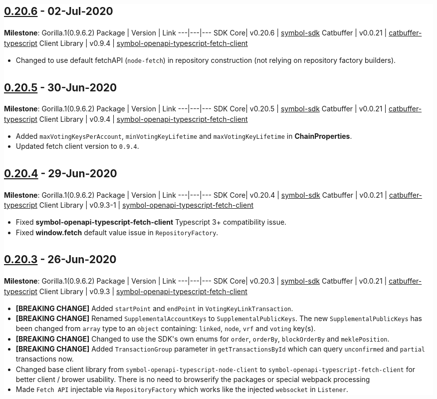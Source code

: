 ## [0.20.6] - 02-Jul-2020

**Milestone**: Gorilla.1(0.9.6.2)
 Package  | Version  | Link
---|---|---
SDK Core| v0.20.6 | [symbol-sdk](https://www.npmjs.com/package/symbol-sdk)
Catbuffer | v0.0.21 | [catbuffer-typescript](https://www.npmjs.com/package/catbuffer-typescript)
Client Library | v0.9.4  | [symbol-openapi-typescript-fetch-client](https://www.npmjs.com/package/symbol-openapi-typescript-fetch-client)

- Changed to use default fetchAPI (`node-fetch`) in repository construction (not relying on repository factory builders).

## [0.20.5] - 30-Jun-2020

**Milestone**: Gorilla.1(0.9.6.2)
 Package  | Version  | Link
---|---|---
SDK Core| v0.20.5 | [symbol-sdk](https://www.npmjs.com/package/symbol-sdk)
Catbuffer | v0.0.21 | [catbuffer-typescript](https://www.npmjs.com/package/catbuffer-typescript)
Client Library | v0.9.4  | [symbol-openapi-typescript-fetch-client](https://www.npmjs.com/package/symbol-openapi-typescript-fetch-client)

- Added `maxVotingKeysPerAccount`, `minVotingKeyLifetime` and `maxVotingKeyLifetime` in **ChainProperties**.
- Updated fetch client version to `0.9.4`.

## [0.20.4] - 29-Jun-2020

**Milestone**: Gorilla.1(0.9.6.2)
 Package  | Version  | Link
---|---|---
SDK Core| v0.20.4 | [symbol-sdk](https://www.npmjs.com/package/symbol-sdk)
Catbuffer | v0.0.21 | [catbuffer-typescript](https://www.npmjs.com/package/catbuffer-typescript)
Client Library | v0.9.3-1  | [symbol-openapi-typescript-fetch-client](https://www.npmjs.com/package/symbol-openapi-typescript-fetch-client)

- Fixed **symbol-openapi-typescript-fetch-client** Typescript 3+ compatibility issue.
- Fixed **window.fetch** default value issue in `RepositoryFactory`.

## [0.20.3] - 26-Jun-2020

**Milestone**: Gorilla.1(0.9.6.2)
 Package  | Version  | Link
---|---|---
SDK Core| v0.20.3 | [symbol-sdk](https://www.npmjs.com/package/symbol-sdk)
Catbuffer | v0.0.21 | [catbuffer-typescript](https://www.npmjs.com/package/catbuffer-typescript)
Client Library | v0.9.3  | [symbol-openapi-typescript-fetch-client](https://www.npmjs.com/package/symbol-openapi-typescript-fetch-client)

- **[BREAKING CHANGE]** Added `startPoint` and `endPoint` in `VotingKeyLinkTransaction`.
- **[BREAKING CHANGE]** Renamed `SupplementalAccountKeys` to `SupplementalPublicKeys`. The new `SupplementalPublicKeys` has been changed from `array` type to an `object` containing: `linked`, `node`, `vrf` and `voting` key(s).
- **[BREAKING CHANGE]** Changed to use the SDK's own enums for `order`, `orderBy`, `blockOrderBy` and `meklePosition`.
- **[BREAKING CHANGE]** Added `TransactionGroup` parameter in `getTransactionsById` which can query `unconfirmed` and `partial` transactions now.
- Changed base client library from `symbol-openapi-typescript-node-client` to `symbol-openapi-typescript-fetch-client` for better client / brower usability. There is no need to browserify the packages or special webpack processing
- Made `Fetch API` injectable via `RepositoryFactory` which works like the injected `websocket` in `Listener`.


[0.21.0]: https://github.com/nemtech/symbol-sdk-typescript-javascript/compare/v0.20.7...v0.21.0
[0.20.7]: https://github.com/nemtech/symbol-sdk-typescript-javascript/compare/v0.20.6...v0.20.7
[0.20.6]: https://github.com/nemtech/symbol-sdk-typescript-javascript/compare/v0.20.5...v0.20.6
[0.20.5]: https://github.com/nemtech/symbol-sdk-typescript-javascript/compare/v0.20.4...v0.20.5
[0.20.4]: https://github.com/nemtech/symbol-sdk-typescript-javascript/compare/v0.20.3...v0.20.4
[0.20.3]: https://github.com/nemtech/symbol-sdk-typescript-javascript/compare/v0.20.2...v0.20.3
[0.20.2]: https://github.com/nemtech/symbol-sdk-typescript-javascript/compare/v0.20.0...v0.20.2
[0.20.0]: https://github.com/nemtech/symbol-sdk-typescript-javascript/compare/v0.19.2...v0.20.0
[0.19.2]: https://github.com/nemtech/symbol-sdk-typescript-javascript/compare/v0.19.1...v0.19.2
[0.19.1]: https://github.com/nemtech/symbol-sdk-typescript-javascript/compare/v0.19.0...v0.19.1
[0.19.0]: https://github.com/nemtech/symbol-sdk-typescript-javascript/compare/v0.18.0...v0.19.0
[0.18.0]: https://github.com/nemtech/symbol-sdk-typescript-javascript/compare/v0.17.4...v0.18.0
[0.17.4]: https://github.com/nemtech/symbol-sdk-typescript-javascript/compare/v0.17.3...v0.17.4
[0.17.3]: https://github.com/nemtech/symbol-sdk-typescript-javascript/compare/v0.17.2...v0.17.3
[0.17.2]: https://github.com/nemtech/symbol-sdk-typescript-javascript/compare/v0.17.1...v0.17.2
[0.17.1]: https://github.com/nemtech/symbol-sdk-typescript-javascript/compare/v0.17.0...v0.17.1
[0.17.0]: https://github.com/nemtech/symbol-sdk-typescript-javascript/compare/v0.16.5...v0.17.0
[0.16.5]: https://github.com/nemtech/symbol-sdk-typescript-javascript/compare/v0.16.4...v0.16.5
[0.16.4]: https://github.com/nemtech/symbol-sdk-typescript-javascript/compare/v0.16.3...v0.16.4
[0.16.3]: https://github.com/nemtech/symbol-sdk-typescript-javascript/compare/v0.16.2...v0.16.3
[0.16.2]: https://github.com/nemtech/symbol-sdk-typescript-javascript/compare/v0.16.1...v0.16.2
[0.16.1]: https://github.com/nemtech/symbol-sdk-typescript-javascript/compare/v0.16.0...v0.16.1
[0.16.0]: https://github.com/nemtech/symbol-sdk-typescript-javascript/compare/v0.15.1...v0.16.0
[0.15.1]: https://github.com/nemtech/symbol-sdk-typescript-javascript/compare/v0.15.0...v0.15.1
[0.15.0]: https://github.com/nemtech/symbol-sdk-typescript-javascript/compare/v0.14.4...v0.15.0
[0.14.4]: https://github.com/nemtech/symbol-sdk-typescript-javascript/compare/v0.14.3...v0.14.4
[0.14.3]: https://github.com/nemtech/symbol-sdk-typescript-javascript/compare/v0.14.2...v0.14.3
[0.14.2]: https://github.com/nemtech/symbol-sdk-typescript-javascript/compare/v0.14.1...v0.14.2
[0.14.1]: https://github.com/nemtech/symbol-sdk-typescript-javascript/compare/v0.14.0...v0.14.1
[0.14.0]: https://github.com/nemtech/symbol-sdk-typescript-javascript/compare/v0.13.4...v0.14.0
[0.13.4]: https://github.com/nemtech/symbol-sdk-typescript-javascript/compare/v0.13.3...v0.13.4
[0.13.3]: https://github.com/nemtech/symbol-sdk-typescript-javascript/compare/v0.13.2...v0.13.3
[0.13.2]: https://github.com/nemtech/symbol-sdk-typescript-javascript/compare/v0.13.1...v0.13.2
[0.13.1]: https://github.com/nemtech/symbol-sdk-typescript-javascript/compare/v0.13.0...v0.13.1
[0.13.0]: https://github.com/nemtech/symbol-sdk-typescript-javascript/compare/v0.12.4...v0.13.0
[0.12.4]: https://github.com/nemtech/symbol-sdk-typescript-javascript/compare/v0.12.3...v0.12.4
[0.12.3]: https://github.com/nemtech/symbol-sdk-typescript-javascript/compare/v0.12.2...v0.12.3
[0.12.2]: https://github.com/nemtech/symbol-sdk-typescript-javascript/compare/v0.12.1...v0.12.2
[0.12.1]: https://github.com/nemtech/symbol-sdk-typescript-javascript/compare/v0.12.0...v0.12.1
[0.12.0]: https://github.com/nemtech/symbol-sdk-typescript-javascript/compare/v0.11.6...v0.12.0
[0.11.6]: https://github.com/nemtech/symbol-sdk-typescript-javascript/compare/v0.11.5...v0.11.6
[0.11.5]: https://github.com/nemtech/symbol-sdk-typescript-javascript/compare/v0.11.4...v0.11.5
[0.11.4]: https://github.com/nemtech/symbol-sdk-typescript-javascript/compare/v0.11.3...v0.11.4
[0.11.3]: https://github.com/nemtech/symbol-sdk-typescript-javascript/compare/v0.11.2...v0.11.3
[0.11.2]: https://github.com/nemtech/symbol-sdk-typescript-javascript/compare/v0.11.1...v0.11.2
[0.11.1]: https://github.com/nemtech/symbol-sdk-typescript-javascript/compare/v0.11.0...v0.11.1
[0.11]: https://github.com/nemtech/symbol-sdk-typescript-javascript/compare/v0.10.1-beta...v0.11.0
[0.10.1-beta]: https://github.com/nemtech/symbol-sdk-typescript-javascript/compare/v0.9.5...v0.10.1-beta
[0.9.5]: https://github.com/nemtech/symbol-sdk-typescript-javascript/compare/v0.9.0...v0.9.5
[0.9.0]: https://github.com/nemtech/symbol-sdk-typescript-javascript/releases/tag/v0.9.0